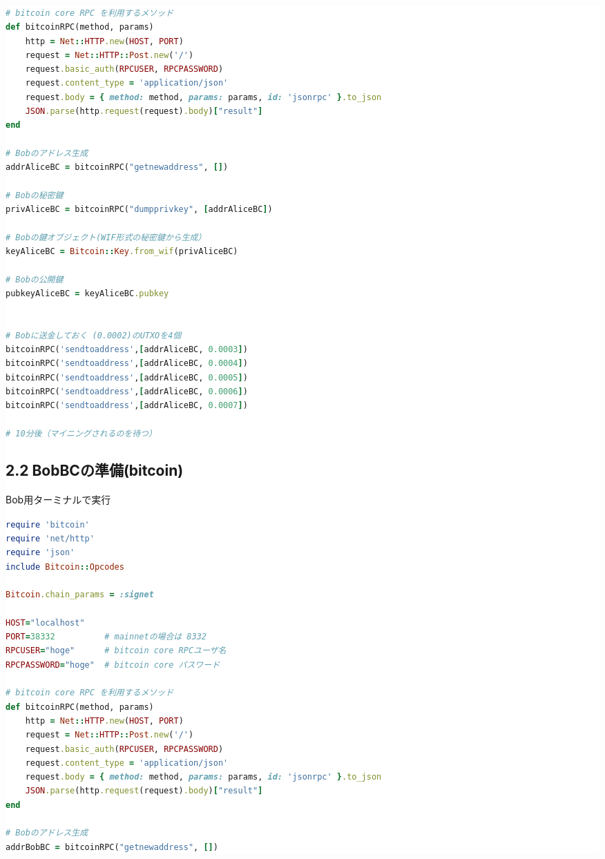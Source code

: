 ```ruby
# bitcoin core RPC を利用するメソッド
def bitcoinRPC(method, params)
    http = Net::HTTP.new(HOST, PORT)
    request = Net::HTTP::Post.new('/')
    request.basic_auth(RPCUSER, RPCPASSWORD)
    request.content_type = 'application/json'
    request.body = { method: method, params: params, id: 'jsonrpc' }.to_json
    JSON.parse(http.request(request).body)["result"]
end

# Bobのアドレス生成
addrAliceBC = bitcoinRPC("getnewaddress", [])

# Bobの秘密鍵
privAliceBC = bitcoinRPC("dumpprivkey", [addrAliceBC])

# Bobの鍵オブジェクト(WIF形式の秘密鍵から生成）
keyAliceBC = Bitcoin::Key.from_wif(privAliceBC)

# Bobの公開鍵
pubkeyAliceBC = keyAliceBC.pubkey


# Bobに送金しておく (0.0002)のUTXOを4個
bitcoinRPC('sendtoaddress',[addrAliceBC, 0.0003])
bitcoinRPC('sendtoaddress',[addrAliceBC, 0.0004])
bitcoinRPC('sendtoaddress',[addrAliceBC, 0.0005])
bitcoinRPC('sendtoaddress',[addrAliceBC, 0.0006])
bitcoinRPC('sendtoaddress',[addrAliceBC, 0.0007])

# 10分後（マイニングされるのを待つ）
```


## 2.2 BobBCの準備(bitcoin)

Bob用ターミナルで実行

```ruby
require 'bitcoin'
require 'net/http'
require 'json'
include Bitcoin::Opcodes

Bitcoin.chain_params = :signet

HOST="localhost"
PORT=38332          # mainnetの場合は 8332
RPCUSER="hoge"      # bitcoin core RPCユーザ名
RPCPASSWORD="hoge"  # bitcoin core パスワード

# bitcoin core RPC を利用するメソッド
def bitcoinRPC(method, params)
    http = Net::HTTP.new(HOST, PORT)
    request = Net::HTTP::Post.new('/')
    request.basic_auth(RPCUSER, RPCPASSWORD)
    request.content_type = 'application/json'
    request.body = { method: method, params: params, id: 'jsonrpc' }.to_json
    JSON.parse(http.request(request).body)["result"]
end

# Bobのアドレス生成
addrBobBC = bitcoinRPC("getnewaddress", [])

```